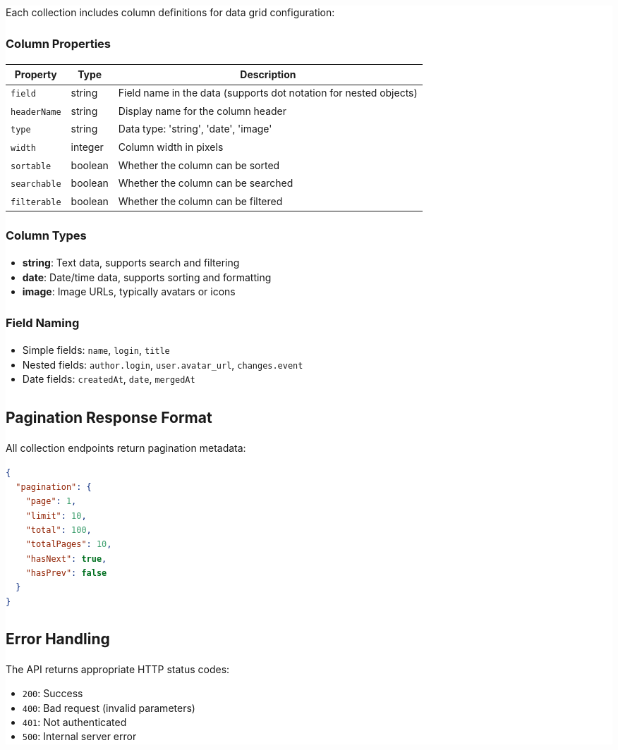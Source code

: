 Each collection includes column definitions for data grid configuration:

### Column Properties

| Property | Type | Description |
|----------|------|-------------|
| `field` | string | Field name in the data (supports dot notation for nested objects) |
| `headerName` | string | Display name for the column header |
| `type` | string | Data type: 'string', 'date', 'image' |
| `width` | integer | Column width in pixels |
| `sortable` | boolean | Whether the column can be sorted |
| `searchable` | boolean | Whether the column can be searched |
| `filterable` | boolean | Whether the column can be filtered |

### Column Types

- **string**: Text data, supports search and filtering
- **date**: Date/time data, supports sorting and formatting
- **image**: Image URLs, typically avatars or icons

### Field Naming

- Simple fields: `name`, `login`, `title`
- Nested fields: `author.login`, `user.avatar_url`, `changes.event`
- Date fields: `createdAt`, `date`, `mergedAt`

## Pagination Response Format

All collection endpoints return pagination metadata:

```json
{
  "pagination": {
    "page": 1,
    "limit": 10,
    "total": 100,
    "totalPages": 10,
    "hasNext": true,
    "hasPrev": false
  }
}
```

## Error Handling

The API returns appropriate HTTP status codes:

- `200`: Success
- `400`: Bad request (invalid parameters)
- `401`: Not authenticated
- `500`: Internal server error
